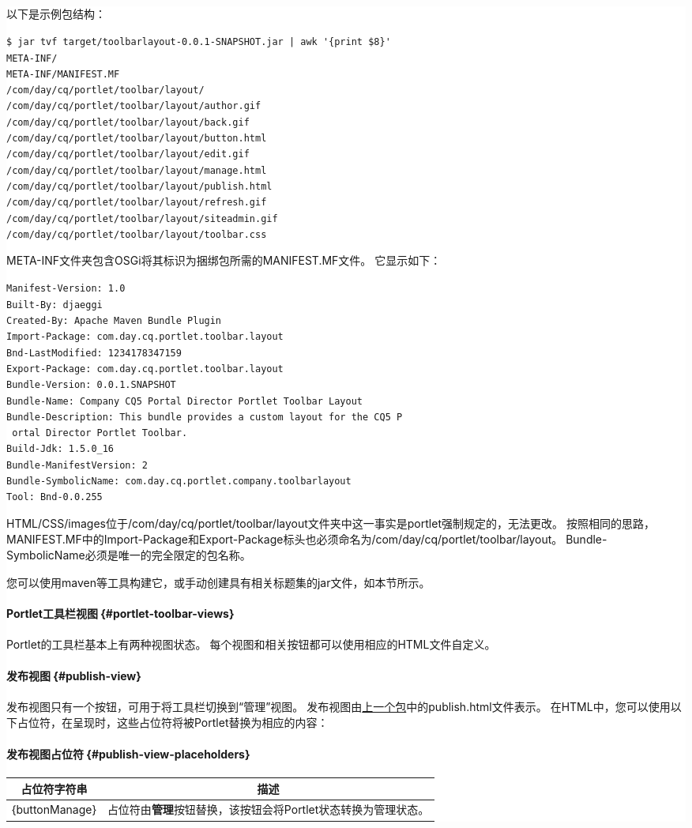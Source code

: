 以下是示例包结构：

```xml
$ jar tvf target/toolbarlayout-0.0.1-SNAPSHOT.jar | awk '{print $8}'
META-INF/
META-INF/MANIFEST.MF
/com/day/cq/portlet/toolbar/layout/
/com/day/cq/portlet/toolbar/layout/author.gif
/com/day/cq/portlet/toolbar/layout/back.gif
/com/day/cq/portlet/toolbar/layout/button.html
/com/day/cq/portlet/toolbar/layout/edit.gif
/com/day/cq/portlet/toolbar/layout/manage.html
/com/day/cq/portlet/toolbar/layout/publish.html
/com/day/cq/portlet/toolbar/layout/refresh.gif
/com/day/cq/portlet/toolbar/layout/siteadmin.gif
/com/day/cq/portlet/toolbar/layout/toolbar.css
```

META-INF文件夹包含OSGi将其标识为捆绑包所需的MANIFEST.MF文件。 它显示如下：

```xml
Manifest-Version: 1.0
Built-By: djaeggi
Created-By: Apache Maven Bundle Plugin
Import-Package: com.day.cq.portlet.toolbar.layout
Bnd-LastModified: 1234178347159
Export-Package: com.day.cq.portlet.toolbar.layout
Bundle-Version: 0.0.1.SNAPSHOT
Bundle-Name: Company CQ5 Portal Director Portlet Toolbar Layout
Bundle-Description: This bundle provides a custom layout for the CQ5 P
 ortal Director Portlet Toolbar.
Build-Jdk: 1.5.0_16
Bundle-ManifestVersion: 2
Bundle-SymbolicName: com.day.cq.portlet.company.toolbarlayout
Tool: Bnd-0.0.255
```

HTML/CSS/images位于/com/day/cq/portlet/toolbar/layout文件夹中这一事实是portlet强制规定的，无法更改。 按照相同的思路，MANIFEST.MF中的Import-Package和Export-Package标头也必须命名为/com/day/cq/portlet/toolbar/layout。 Bundle-SymbolicName必须是唯一的完全限定的包名称。

您可以使用maven等工具构建它，或手动创建具有相关标题集的jar文件，如本节所示。

#### Portlet工具栏视图 {#portlet-toolbar-views}

Portlet的工具栏基本上有两种视图状态。 每个视图和相关按钮都可以使用相应的HTML文件自定义。

#### 发布视图 {#publish-view}

发布视图只有一个按钮，可用于将工具栏切换到“管理”视图。 发布视图由[上一个包](/help/sites-deploying/configuring-osgi.md#bundles)中的publish.html文件表示。 在HTML中，您可以使用以下占位符，在呈现时，这些占位符将被Portlet替换为相应的内容：

#### 发布视图占位符 {#publish-view-placeholders}

| 占位符字符串 | 描述 |
|---|---|
| {buttonManage} | 占位符由&#x200B;**管理**&#x200B;按钮替换，该按钮会将Portlet状态转换为管理状态。 |
